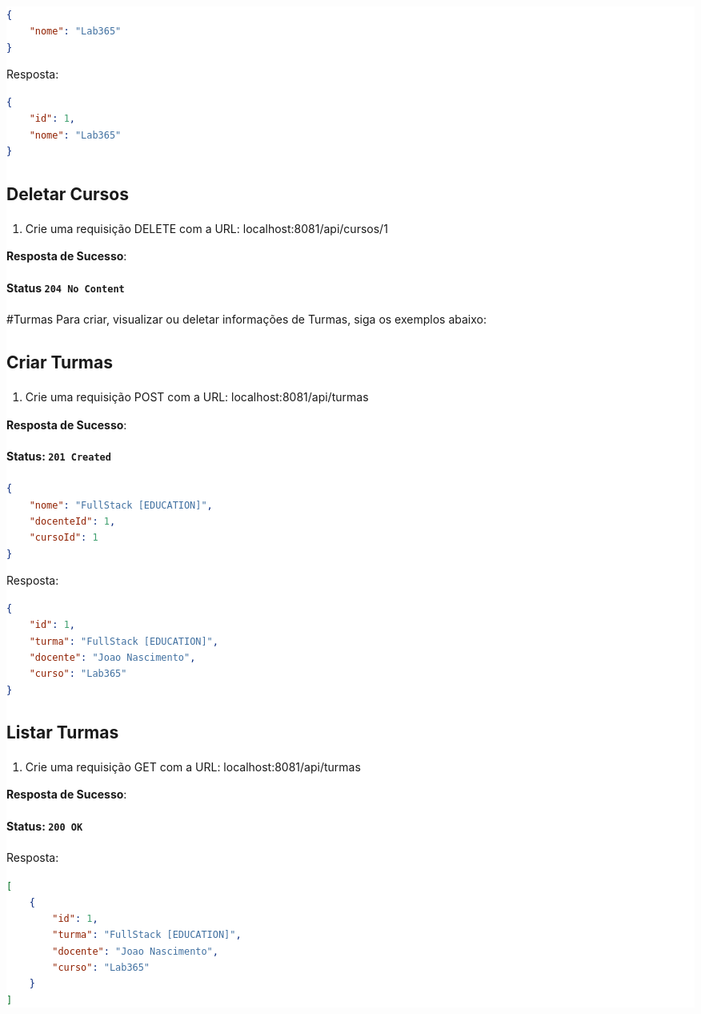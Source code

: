 ```json
{
    "nome": "Lab365"
}
```
Resposta:
```json
{
    "id": 1,
    "nome": "Lab365"
}
```
## Deletar Cursos

1. Crie uma requisição DELETE com a URL: localhost:8081/api/cursos/1

**Resposta de Sucesso**:
#### Status `204 No Content`

#Turmas
Para criar, visualizar ou deletar informações de Turmas, siga os exemplos abaixo:

## Criar Turmas

1. Crie uma requisição POST com a URL: localhost:8081/api/turmas

**Resposta de Sucesso**:
#### Status: `201 Created`
```json
{
    "nome": "FullStack [EDUCATION]",
    "docenteId": 1,
    "cursoId": 1
}
```
Resposta:
```json
{
    "id": 1,
    "turma": "FullStack [EDUCATION]",
    "docente": "Joao Nascimento",
    "curso": "Lab365"
}
```
## Listar Turmas

1. Crie uma requisição GET com a URL: localhost:8081/api/turmas

**Resposta de Sucesso**:
#### Status: `200 OK`

Resposta:
```json
[
    {
        "id": 1,
        "turma": "FullStack [EDUCATION]",
        "docente": "Joao Nascimento",
        "curso": "Lab365"
    }
]
```
